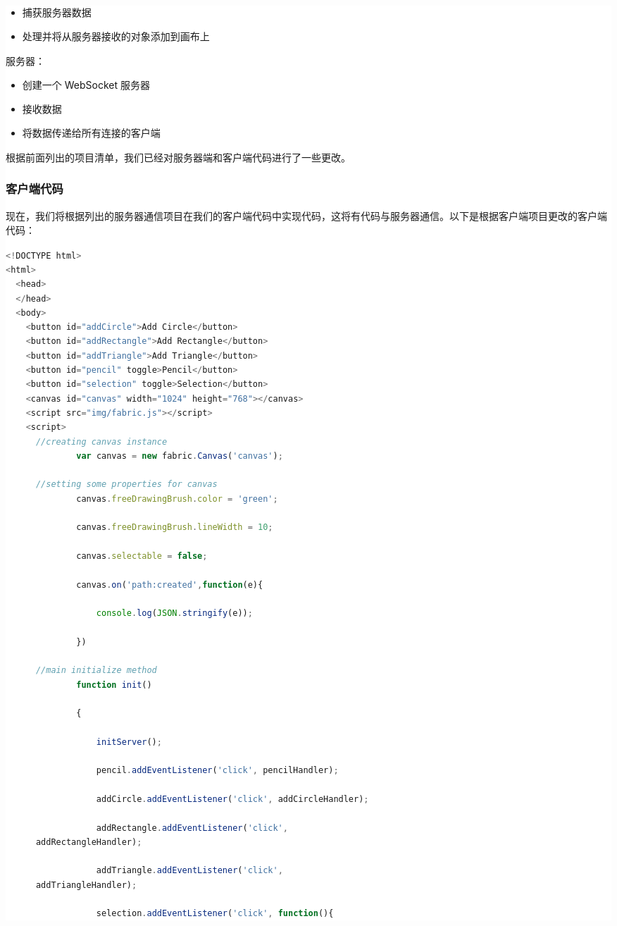 +   捕获服务器数据

+   处理并将从服务器接收的对象添加到画布上

服务器：

+   创建一个 WebSocket 服务器

+   接收数据

+   将数据传递给所有连接的客户端

根据前面列出的项目清单，我们已经对服务器端和客户端代码进行了一些更改。

### 客户端代码

现在，我们将根据列出的服务器通信项目在我们的客户端代码中实现代码，这将有代码与服务器通信。以下是根据客户端项目更改的客户端代码：

```js
<!DOCTYPE html>
<html>
  <head>
  </head>
  <body>
    <button id="addCircle">Add Circle</button>
    <button id="addRectangle">Add Rectangle</button>
    <button id="addTriangle">Add Triangle</button>
    <button id="pencil" toggle>Pencil</button>
    <button id="selection" toggle>Selection</button>
    <canvas id="canvas" width="1024" height="768"></canvas>
    <script src="img/fabric.js"></script>
    <script>
      //creating canvas instance
              var canvas = new fabric.Canvas('canvas');

      //setting some properties for canvas
              canvas.freeDrawingBrush.color = 'green';

              canvas.freeDrawingBrush.lineWidth = 10;

              canvas.selectable = false;

              canvas.on('path:created',function(e){

                  console.log(JSON.stringify(e));

              }) 

      //main initialize method
              function init()

              {

                  initServer();

                  pencil.addEventListener('click', pencilHandler);

                  addCircle.addEventListener('click', addCircleHandler);

                  addRectangle.addEventListener('click', 
      addRectangleHandler);

                  addTriangle.addEventListener('click', 
      addTriangleHandler);

                  selection.addEventListener('click', function(){

```